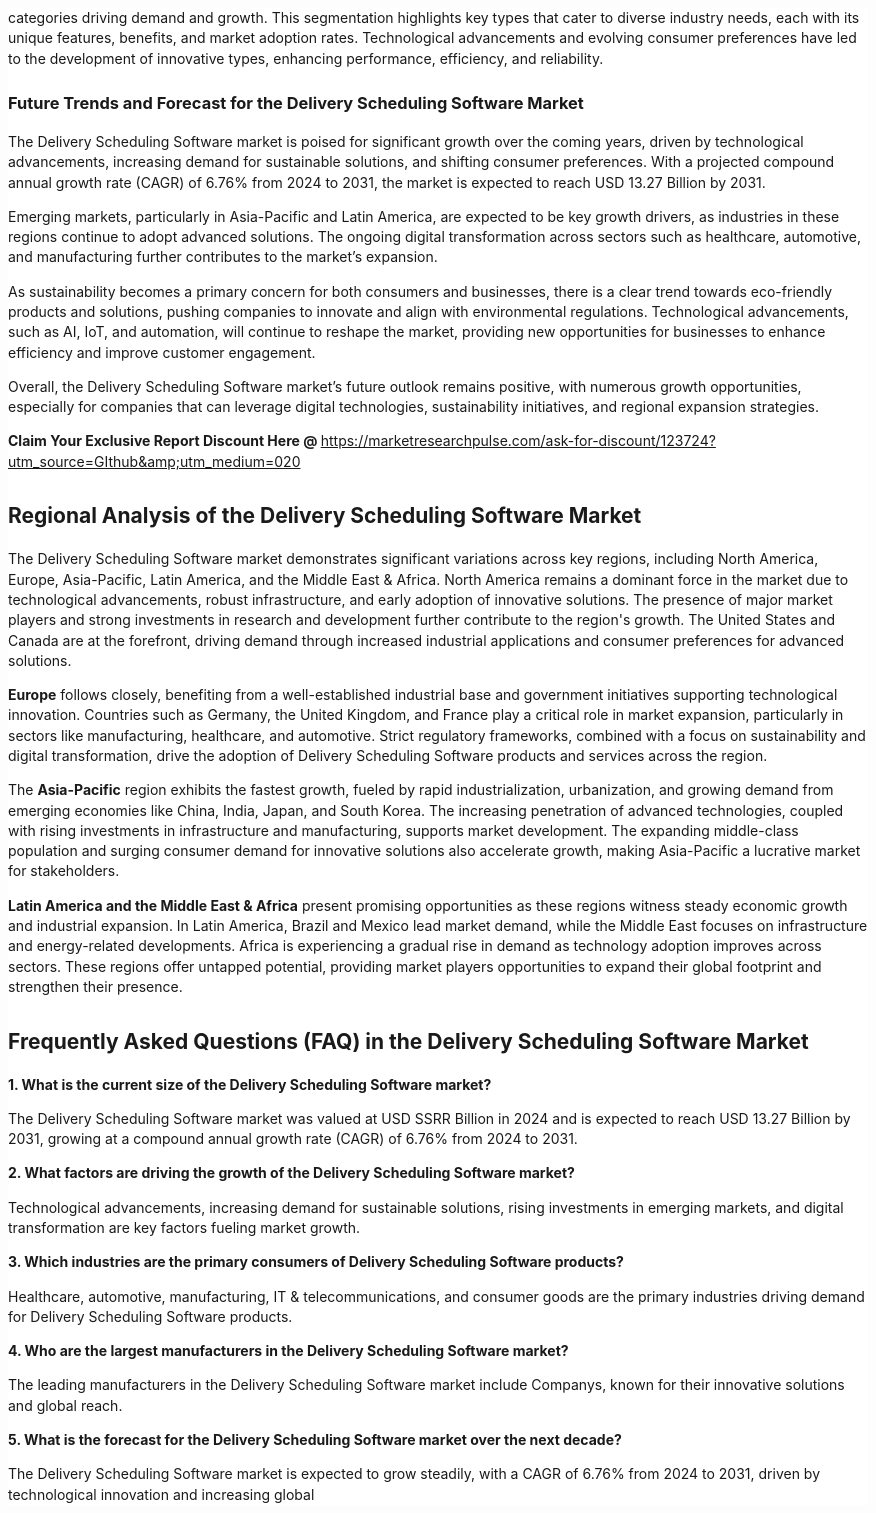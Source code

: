 categories driving demand and growth. This segmentation highlights key types that cater to diverse industry needs, each with its unique features, benefits, and market adoption rates. Technological advancements and evolving consumer preferences have led to the development of innovative types, enhancing performance, efficiency, and reliability.</p><h3>Future Trends and Forecast for the Delivery Scheduling Software Market</h3><p>The Delivery Scheduling Software market is poised for significant growth over the coming years, driven by technological advancements, increasing demand for sustainable solutions, and shifting consumer preferences. With a projected compound annual growth rate (CAGR) of 6.76% from 2024 to 2031, the market is expected to reach USD 13.27 Billion by 2031.</p><p>Emerging markets, particularly in Asia-Pacific and Latin America, are expected to be key growth drivers, as industries in these regions continue to adopt advanced solutions. The ongoing digital transformation across sectors such as healthcare, automotive, and manufacturing further contributes to the market&rsquo;s expansion.</p><p>As sustainability becomes a primary concern for both consumers and businesses, there is a clear trend towards eco-friendly products and solutions, pushing companies to innovate and align with environmental regulations. Technological advancements, such as AI, IoT, and automation, will continue to reshape the market, providing new opportunities for businesses to enhance efficiency and improve customer engagement.</p><p>Overall, the Delivery Scheduling Software market&rsquo;s future outlook remains positive, with numerous growth opportunities, especially for companies that can leverage digital technologies, sustainability initiatives, and regional expansion strategies.</p><p><strong>Claim Your Exclusive Report Discount Here @ </strong><a href="https://marketresearchpulse.com/ask-for-discount/123724?utm_source=GIthub&amp;utm_medium=020">https://marketresearchpulse.com/ask-for-discount/123724?utm_source=GIthub&amp;utm_medium=020</a></p><h2><strong>Regional Analysis of the Delivery Scheduling Software Market</strong></h2><p>The Delivery Scheduling Software market demonstrates significant variations across key regions, including North America, Europe, Asia-Pacific, Latin America, and the Middle East &amp; Africa. North America remains a dominant force in the market due to technological advancements, robust infrastructure, and early adoption of innovative solutions. The presence of major market players and strong investments in research and development further contribute to the region's growth. The United States and Canada are at the forefront, driving demand through increased industrial applications and consumer preferences for advanced solutions.</p><p><strong>Europe</strong> follows closely, benefiting from a well-established industrial base and government initiatives supporting technological innovation. Countries such as Germany, the United Kingdom, and France play a critical role in market expansion, particularly in sectors like manufacturing, healthcare, and automotive. Strict regulatory frameworks, combined with a focus on sustainability and digital transformation, drive the adoption of Delivery Scheduling Software products and services across the region.</p><p>The <strong>Asia-Pacific</strong> region exhibits the fastest growth, fueled by rapid industrialization, urbanization, and growing demand from emerging economies like China, India, Japan, and South Korea. The increasing penetration of advanced technologies, coupled with rising investments in infrastructure and manufacturing, supports market development. The expanding middle-class population and surging consumer demand for innovative solutions also accelerate growth, making Asia-Pacific a lucrative market for stakeholders.</p><p><strong>Latin America and the Middle East &amp; Africa</strong> present promising opportunities as these regions witness steady economic growth and industrial expansion. In Latin America, Brazil and Mexico lead market demand, while the Middle East focuses on infrastructure and energy-related developments. Africa is experiencing a gradual rise in demand as technology adoption improves across sectors. These regions offer untapped potential, providing market players opportunities to expand their global footprint and strengthen their presence.</p><h2><strong>Frequently Asked Questions (FAQ) in the Delivery Scheduling Software Market</strong></h2><p><strong>1. What is the current size of the Delivery Scheduling Software market?</strong></p><p>The Delivery Scheduling Software market was valued at USD SSRR Billion in 2024 and is expected to reach USD 13.27 Billion by 2031, growing at a compound annual growth rate (CAGR) of 6.76% from 2024 to 2031.</p><p><strong>2. What factors are driving the growth of the Delivery Scheduling Software market?</strong></p><p>Technological advancements, increasing demand for sustainable solutions, rising investments in emerging markets, and digital transformation are key factors fueling market growth.</p><p><strong>3. Which industries are the primary consumers of Delivery Scheduling Software products?</strong></p><p>Healthcare, automotive, manufacturing, IT &amp; telecommunications, and consumer goods are the primary industries driving demand for Delivery Scheduling Software products.</p><p><strong>4. Who are the largest manufacturers in the Delivery Scheduling Software market?</strong></p><p>The leading manufacturers in the Delivery Scheduling Software market include Companys, known for their innovative solutions and global reach.</p><p><strong>5. What is the forecast for the Delivery Scheduling Software market over the next decade?</strong></p><p>The Delivery Scheduling Software market is expected to grow steadily, with a CAGR of 6.76% from 2024 to 2031, driven by technological innovation and increasing global